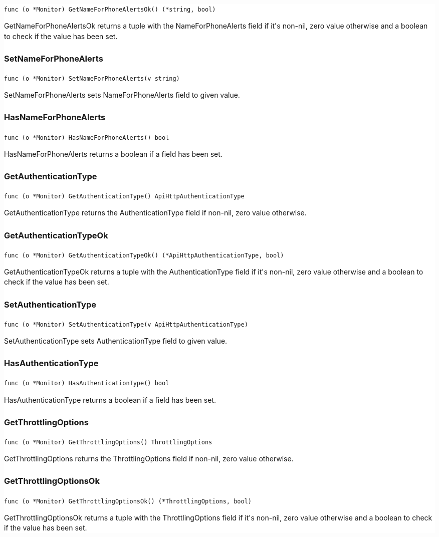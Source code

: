 `func (o *Monitor) GetNameForPhoneAlertsOk() (*string, bool)`

GetNameForPhoneAlertsOk returns a tuple with the NameForPhoneAlerts field if it's non-nil, zero value otherwise
and a boolean to check if the value has been set.

### SetNameForPhoneAlerts

`func (o *Monitor) SetNameForPhoneAlerts(v string)`

SetNameForPhoneAlerts sets NameForPhoneAlerts field to given value.

### HasNameForPhoneAlerts

`func (o *Monitor) HasNameForPhoneAlerts() bool`

HasNameForPhoneAlerts returns a boolean if a field has been set.

### GetAuthenticationType

`func (o *Monitor) GetAuthenticationType() ApiHttpAuthenticationType`

GetAuthenticationType returns the AuthenticationType field if non-nil, zero value otherwise.

### GetAuthenticationTypeOk

`func (o *Monitor) GetAuthenticationTypeOk() (*ApiHttpAuthenticationType, bool)`

GetAuthenticationTypeOk returns a tuple with the AuthenticationType field if it's non-nil, zero value otherwise
and a boolean to check if the value has been set.

### SetAuthenticationType

`func (o *Monitor) SetAuthenticationType(v ApiHttpAuthenticationType)`

SetAuthenticationType sets AuthenticationType field to given value.

### HasAuthenticationType

`func (o *Monitor) HasAuthenticationType() bool`

HasAuthenticationType returns a boolean if a field has been set.

### GetThrottlingOptions

`func (o *Monitor) GetThrottlingOptions() ThrottlingOptions`

GetThrottlingOptions returns the ThrottlingOptions field if non-nil, zero value otherwise.

### GetThrottlingOptionsOk

`func (o *Monitor) GetThrottlingOptionsOk() (*ThrottlingOptions, bool)`

GetThrottlingOptionsOk returns a tuple with the ThrottlingOptions field if it's non-nil, zero value otherwise
and a boolean to check if the value has been set.
